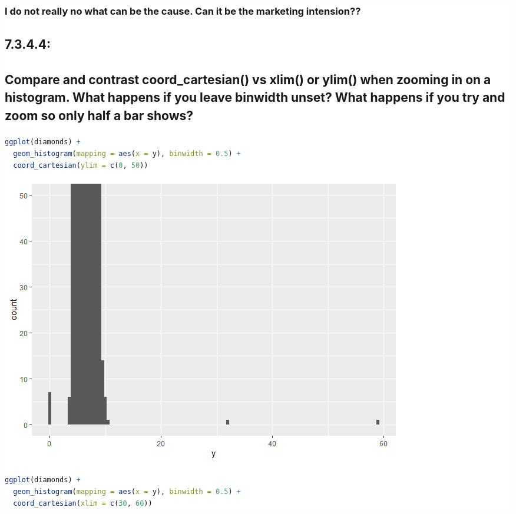 ```
```

### I do not really no what can be the cause. Can it be the marketing intension??  

## 7.3.4.4:  
## Compare and contrast coord_cartesian() vs xlim() or ylim() when zooming in on a histogram. What happens if you leave binwidth unset? What happens if you try and zoom so only half a bar shows?  

```r
ggplot(diamonds) + 
  geom_histogram(mapping = aes(x = y), binwidth = 0.5) +
  coord_cartesian(ylim = c(0, 50))
```

![](week-4-assignment_files/figure-html/unnamed-chunk-4-1.png)

```r
ggplot(diamonds) + 
  geom_histogram(mapping = aes(x = y), binwidth = 0.5) +
  coord_cartesian(xlim = c(30, 60))
```
